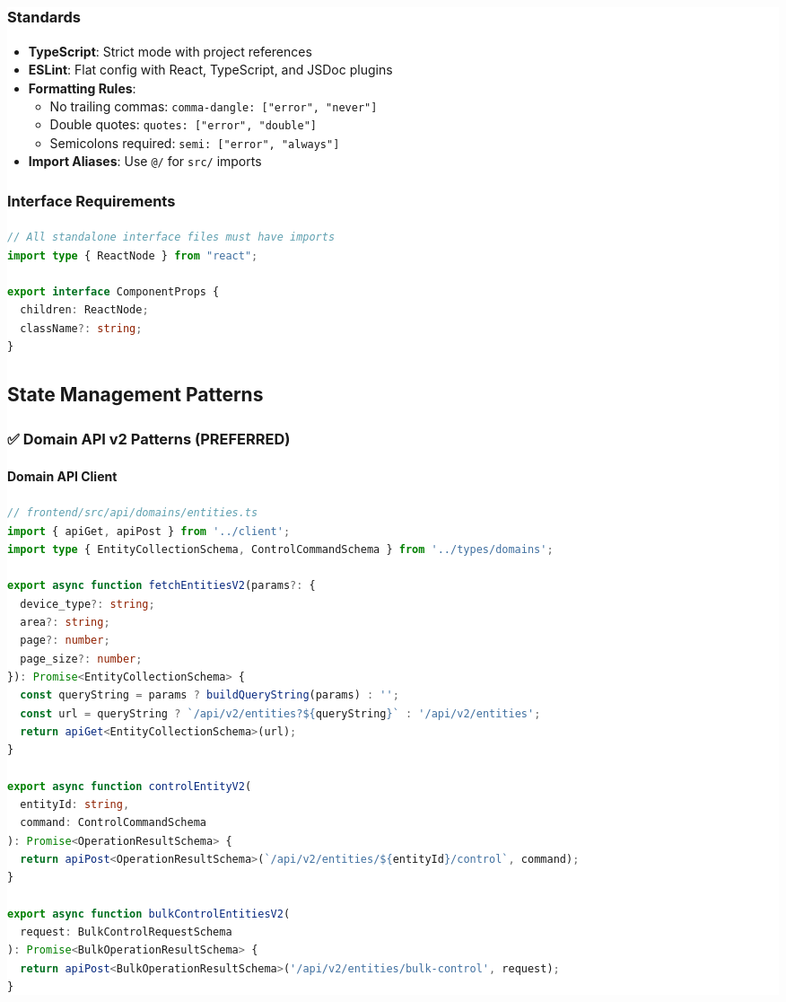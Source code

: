 ### Standards
- **TypeScript**: Strict mode with project references
- **ESLint**: Flat config with React, TypeScript, and JSDoc plugins
- **Formatting Rules**:
  - No trailing commas: `comma-dangle: ["error", "never"]`
  - Double quotes: `quotes: ["error", "double"]`
  - Semicolons required: `semi: ["error", "always"]`
- **Import Aliases**: Use `@/` for `src/` imports

### Interface Requirements
```typescript
// All standalone interface files must have imports
import type { ReactNode } from "react";

export interface ComponentProps {
  children: ReactNode;
  className?: string;
}
```

## State Management Patterns

### ✅ Domain API v2 Patterns (PREFERRED)

#### Domain API Client
```typescript
// frontend/src/api/domains/entities.ts
import { apiGet, apiPost } from '../client';
import type { EntityCollectionSchema, ControlCommandSchema } from '../types/domains';

export async function fetchEntitiesV2(params?: {
  device_type?: string;
  area?: string;
  page?: number;
  page_size?: number;
}): Promise<EntityCollectionSchema> {
  const queryString = params ? buildQueryString(params) : '';
  const url = queryString ? `/api/v2/entities?${queryString}` : '/api/v2/entities';
  return apiGet<EntityCollectionSchema>(url);
}

export async function controlEntityV2(
  entityId: string,
  command: ControlCommandSchema
): Promise<OperationResultSchema> {
  return apiPost<OperationResultSchema>(`/api/v2/entities/${entityId}/control`, command);
}

export async function bulkControlEntitiesV2(
  request: BulkControlRequestSchema
): Promise<BulkOperationResultSchema> {
  return apiPost<BulkOperationResultSchema>('/api/v2/entities/bulk-control', request);
}
```
